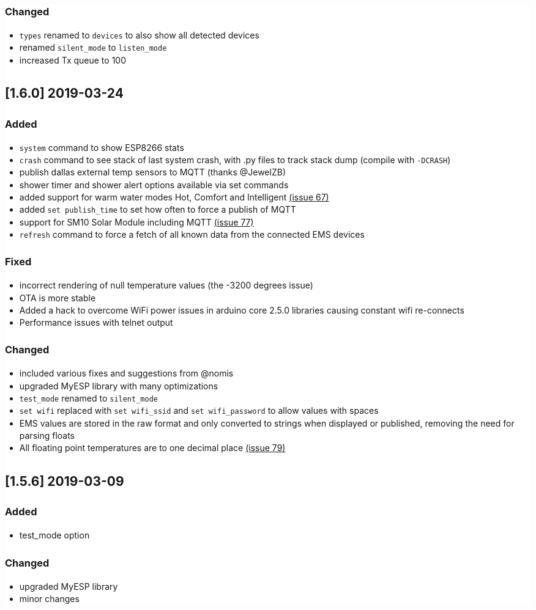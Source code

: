 ### Changed

- `types` renamed to `devices` to also show all detected devices
- renamed `silent_mode` to `listen_mode`
- increased Tx queue to 100

## [1.6.0] 2019-03-24

### Added

- `system` command to show ESP8266 stats
- `crash` command to see stack of last system crash, with .py files to track stack dump (compile with `-DCRASH`)
- publish dallas external temp sensors to MQTT (thanks @JewelZB)
- shower timer and shower alert options available via set commands
- added support for warm water modes Hot, Comfort and Intelligent [(issue 67)](https://github.com/emsesp/EMS-ESP/issues/67)
- added `set publish_time` to set how often to force a publish of MQTT
- support for SM10 Solar Module including MQTT [(issue 77)](https://github.com/emsesp/EMS-ESP/issues/77)
- `refresh` command to force a fetch of all known data from the connected EMS devices

### Fixed

- incorrect rendering of null temperature values (the -3200 degrees issue)
- OTA is more stable
- Added a hack to overcome WiFi power issues in arduino core 2.5.0 libraries causing constant wifi re-connects
- Performance issues with telnet output

### Changed

- included various fixes and suggestions from @nomis
- upgraded MyESP library with many optimizations
- `test_mode` renamed to `silent_mode`
- `set wifi` replaced with `set wifi_ssid` and `set wifi_password` to allow values with spaces
- EMS values are stored in the raw format and only converted to strings when displayed or published, removing the need for parsing floats
- All floating point temperatures are to one decimal place [(issue 79)](https://github.com/emsesp/EMS-ESP/issues/79)

## [1.5.6] 2019-03-09

### Added

- test_mode option

### Changed

- upgraded MyESP library
- minor changes
